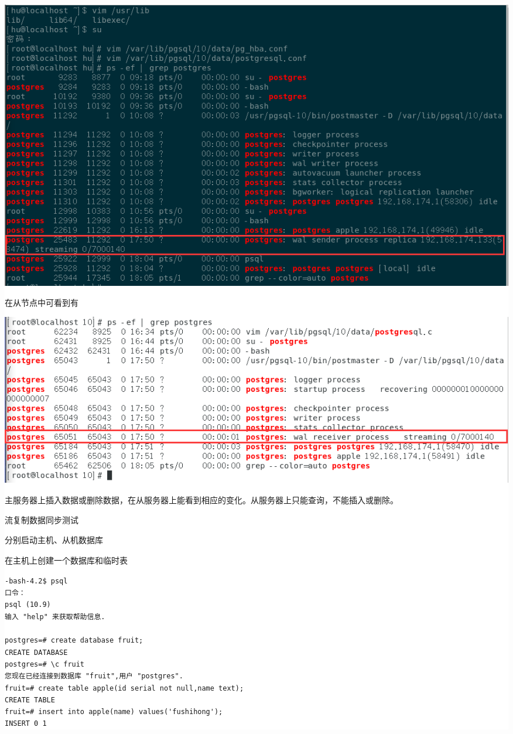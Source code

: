 ![1563533113137](pgSQL安装.assets/1563533113137.png)

在从节点中可看到有

![1563533179745](pgSQL安装.assets/1563533179745.png)

主服务器上插入数据或删除数据，在从服务器上能看到相应的变化。从服务器上只能查询，不能插入或删除。

流复制数据同步测试

分别启动主机、从机数据库

在主机上创建一个数据库和临时表

```shell
-bash-4.2$ psql
口令：
psql (10.9)
输入 "help" 来获取帮助信息.

postgres=# create database fruit;
CREATE DATABASE
postgres=# \c fruit
您现在已经连接到数据库 "fruit",用户 "postgres".
fruit=# create table apple(id serial not null,name text);
CREATE TABLE
fruit=# insert into apple(name) values('fushihong');
INSERT 0 1
```